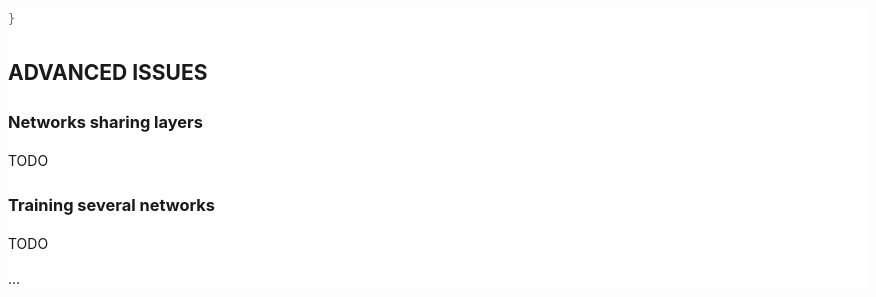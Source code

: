 ~~~c
}

~~~

## ADVANCED ISSUES

### Networks sharing layers

TODO

### Training several networks

TODO

...




